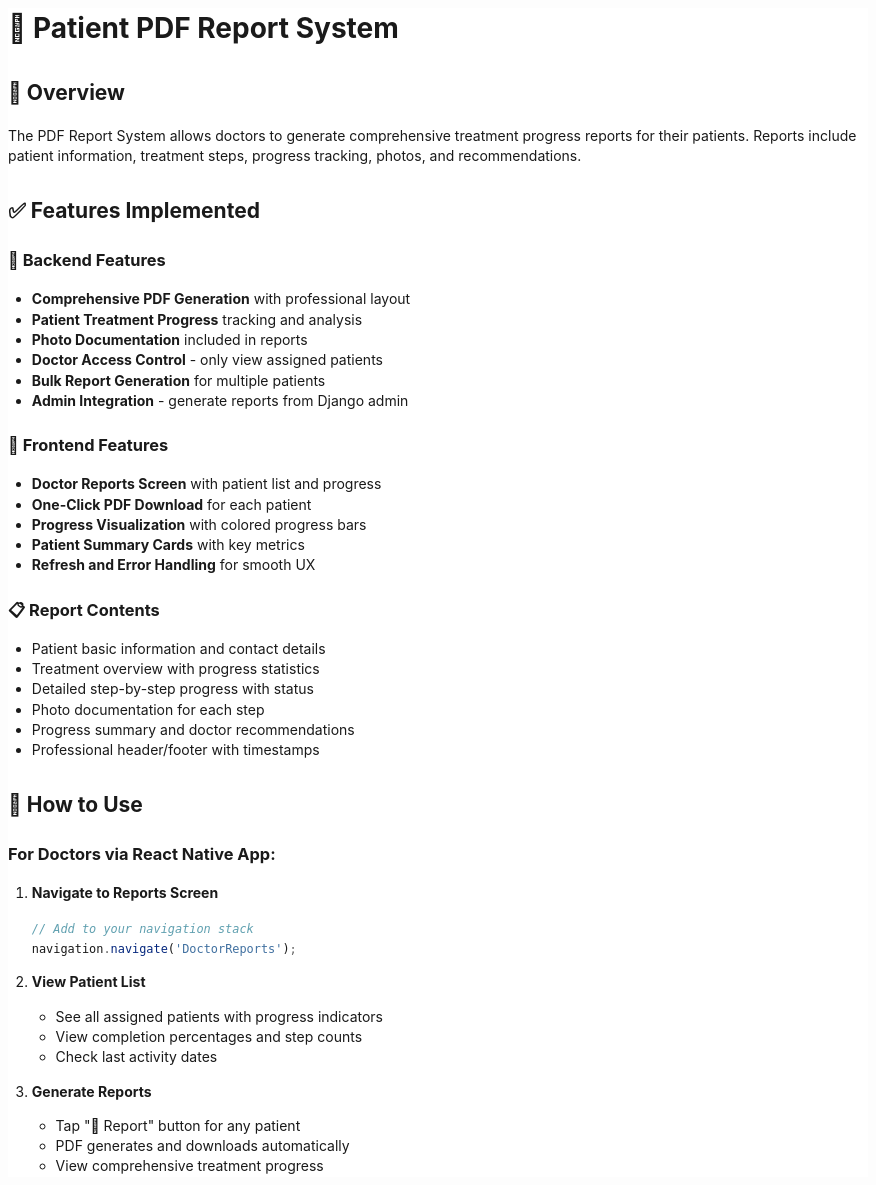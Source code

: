# 📄 Patient PDF Report System

## 🎉 Overview

The PDF Report System allows doctors to generate comprehensive treatment progress reports for their patients. Reports include patient information, treatment steps, progress tracking, photos, and recommendations.

## ✅ Features Implemented

### 🏥 **Backend Features**
- **Comprehensive PDF Generation** with professional layout
- **Patient Treatment Progress** tracking and analysis  
- **Photo Documentation** included in reports
- **Doctor Access Control** - only view assigned patients
- **Bulk Report Generation** for multiple patients
- **Admin Integration** - generate reports from Django admin

### 📱 **Frontend Features**
- **Doctor Reports Screen** with patient list and progress
- **One-Click PDF Download** for each patient
- **Progress Visualization** with colored progress bars
- **Patient Summary Cards** with key metrics
- **Refresh and Error Handling** for smooth UX

### 📋 **Report Contents**
- Patient basic information and contact details
- Treatment overview with progress statistics
- Detailed step-by-step progress with status
- Photo documentation for each step
- Progress summary and doctor recommendations
- Professional header/footer with timestamps

## 🚀 How to Use

### **For Doctors via React Native App:**

1. **Navigate to Reports Screen**
   ```javascript
   // Add to your navigation stack
   navigation.navigate('DoctorReports');
   ```

2. **View Patient List**
   - See all assigned patients with progress indicators
   - View completion percentages and step counts
   - Check last activity dates

3. **Generate Reports**
   - Tap "📄 Report" button for any patient
   - PDF generates and downloads automatically
   - View comprehensive treatment progress
